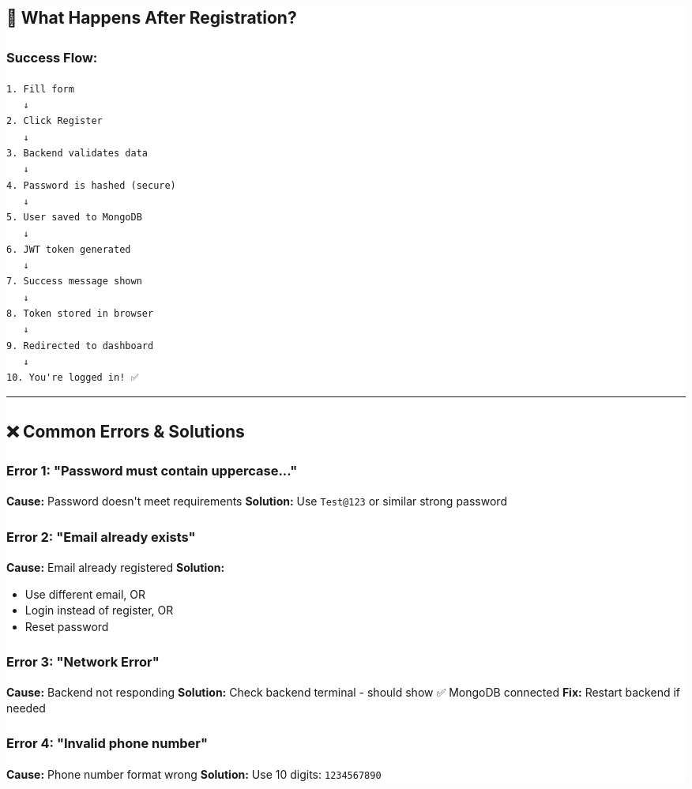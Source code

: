 
## 🎯 What Happens After Registration?

### Success Flow:
```
1. Fill form
   ↓
2. Click Register
   ↓
3. Backend validates data
   ↓
4. Password is hashed (secure)
   ↓
5. User saved to MongoDB
   ↓
6. JWT token generated
   ↓
7. Success message shown
   ↓
8. Token stored in browser
   ↓
9. Redirected to dashboard
   ↓
10. You're logged in! ✅
```

---

## ❌ Common Errors & Solutions

### Error 1: "Password must contain uppercase..."
**Cause:** Password doesn't meet requirements
**Solution:** Use `Test@123` or similar strong password

### Error 2: "Email already exists"
**Cause:** Email already registered
**Solution:** 
- Use different email, OR
- Login instead of register, OR
- Reset password

### Error 3: "Network Error"
**Cause:** Backend not responding
**Solution:** Check backend terminal - should show ✅ MongoDB connected
**Fix:** Restart backend if needed

### Error 4: "Invalid phone number"
**Cause:** Phone number format wrong
**Solution:** Use 10 digits: `1234567890`
